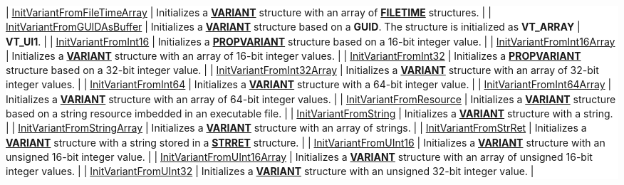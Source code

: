 | [InitVariantFromFileTimeArray](https://msdn.microsoft.com/library/Bb762324(v=VS.85).aspx)                         | Initializes a [**VARIANT**](https://msdn.microsoft.com/library/ms221627(v=VS.71).aspx) structure with an array of [**FILETIME**](https://msdn.microsoft.com/library/ms724284(v=VS.85).aspx) structures.                                                                                                        |
| [InitVariantFromGUIDAsBuffer](https://msdn.microsoft.com/library/Bb762325(v=VS.85).aspx)                           | Initializes a [**VARIANT**](https://msdn.microsoft.com/library/ms221627(v=VS.71).aspx) structure based on a **GUID**. The structure is initialized as **VT\_ARRAY** \| **VT\_UI1**.                                                                                    |
| [InitVariantFromInt16](https://msdn.microsoft.com/library/Bb762327(v=VS.85).aspx)                                         | Initializes a [**PROPVARIANT**](https://msdn.microsoft.com/library/Aa380072(v=VS.85).aspx) structure based on a 16-bit integer value.                                                                                                                                                       |
| [InitVariantFromInt16Array](https://msdn.microsoft.com/library/Bb762328(v=VS.85).aspx)                               | Initializes a [**VARIANT**](https://msdn.microsoft.com/library/ms221627(v=VS.71).aspx) structure with an array of 16-bit integer values.                                                                                                                               |
| [InitVariantFromInt32](https://msdn.microsoft.com/library/Bb762329(v=VS.85).aspx)                                         | Initializes a [**PROPVARIANT**](https://msdn.microsoft.com/library/Aa380072(v=VS.85).aspx) structure based on a 32-bit integer value.                                                                                                                                                       |
| [InitVariantFromInt32Array](https://msdn.microsoft.com/library/Bb762330(v=VS.85).aspx)                               | Initializes a [**VARIANT**](https://msdn.microsoft.com/library/ms221627(v=VS.71).aspx) structure with an array of 32-bit integer values.                                                                                                                               |
| [InitVariantFromInt64](https://msdn.microsoft.com/library/Bb762331(v=VS.85).aspx)                                         | Initializes a [**VARIANT**](https://msdn.microsoft.com/library/ms221627(v=VS.71).aspx) structure with a 64-bit integer value.                                                                                                                                          |
| [InitVariantFromInt64Array](https://msdn.microsoft.com/library/Bb762332(v=VS.85).aspx)                               | Initializes a [**VARIANT**](https://msdn.microsoft.com/library/ms221627(v=VS.71).aspx) structure with an array of 64-bit integer values.                                                                                                                               |
| [InitVariantFromResource](https://msdn.microsoft.com/library/Bb762334(v=VS.85).aspx)                                   | Initializes a [**VARIANT**](https://msdn.microsoft.com/library/ms221627(v=VS.71).aspx) structure based on a string resource imbedded in an executable file.                                                                                                            |
| [InitVariantFromString](https://msdn.microsoft.com/library/Bb762335(v=VS.85).aspx)                                       | Initializes a [**VARIANT**](https://msdn.microsoft.com/library/ms221627(v=VS.71).aspx) structure with a string.                                                                                                                                                        |
| [InitVariantFromStringArray](https://msdn.microsoft.com/library/Bb762336(v=VS.85).aspx)                             | Initializes a [**VARIANT**](https://msdn.microsoft.com/library/ms221627(v=VS.71).aspx) structure with an array of strings.                                                                                                                                             |
| [InitVariantFromStrRet](https://msdn.microsoft.com/library/Bb762337(v=VS.85).aspx)                                       | Initializes a [**VARIANT**](https://msdn.microsoft.com/library/ms221627(v=VS.71).aspx) structure with a string stored in a [**STRRET**](https://msdn.microsoft.com/library/Bb759820(v=VS.85).aspx) structure.                                                                                                       |
| [InitVariantFromUInt16](https://msdn.microsoft.com/library/Bb762338(v=VS.85).aspx)                                       | Initializes a [**VARIANT**](https://msdn.microsoft.com/library/ms221627(v=VS.71).aspx) structure with an unsigned 16-bit integer value.                                                                                                                                |
| [InitVariantFromUInt16Array](https://msdn.microsoft.com/library/Bb762339(v=VS.85).aspx)                             | Initializes a [**VARIANT**](https://msdn.microsoft.com/library/ms221627(v=VS.71).aspx) structure with an array of unsigned 16-bit integer values.                                                                                                                      |
| [InitVariantFromUInt32](https://msdn.microsoft.com/library/Bb762340(v=VS.85).aspx)                                       | Initializes a [**VARIANT**](https://msdn.microsoft.com/library/ms221627(v=VS.71).aspx) structure with an unsigned 32-bit integer value.                                                                                                                                |